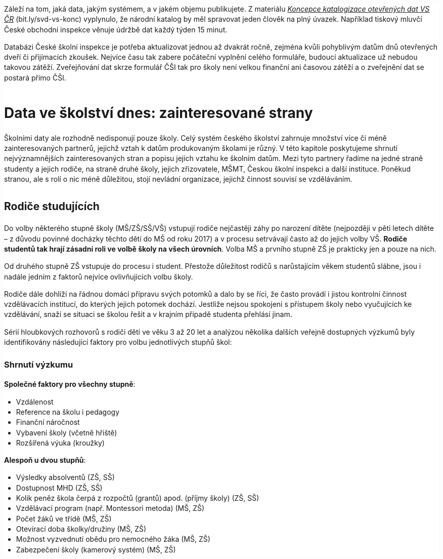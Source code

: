 Záleží na tom, jaká data, jakým systémem, a v jakém objemu publikujete. Z materiálu [*Koncepce katalogizace otevřených dat VS ČR*](http://bit.ly/svd-vs-konc) (bit.ly/svd-vs-konc) vyplynulo, že národní katalog by měl spravovat jeden člověk na plný úvazek. Například tiskový mluvčí České obchodní inspekce věnuje údržbě dat každý týden 15 minut.

Databázi České školní inspekce je potřeba aktualizovat jednou až dvakrát ročně, zejména kvůli pohyblivým datům dnů otevřených dveří či přijímacích zkoušek. Nejvíce času tak zabere počáteční vyplnění celého formuláře, budoucí aktualizace už nebudou takovou zátěží. Zveřejňování dat skrze formulář ČŠI tak pro školy není velkou finanční ani časovou zátěží a o zveřejnění dat se postará přímo ČŠI.

# Data ve školství dnes: zainteresované strany

Školními daty ale rozhodně nedisponují pouze školy. Celý systém českého školství zahrnuje množství více či méně zainteresovaných partnerů, jejichž vztah k datům produkovaným školami je různý. V této kapitole poskytujeme shrnutí nejvýznamnějších zainteresovaných stran a popisu jejich vztahu ke školním datům. Mezi tyto partnery řadíme na jedné straně studenty a jejich rodiče, na straně druhé školy, jejich zřizovatele, MŠMT, Českou školní inspekci a další instituce. Poněkud stranou, ale s rolí o nic méně důležitou, stojí nevládní organizace, jejichž činnost souvisí se vzděláváním.

## Rodiče studujících

Do volby některého stupně školy (MŠ/ZŠ/SŠ/VŠ) vstupují rodiče nejčastěji záhy po narození dítěte (nejpozději v pěti letech dítěte – z důvodu povinné docházky těchto dětí do MŠ od roku 2017) a v procesu setrvávají často až do jejich volby VŠ. **Rodiče studentů tak hrají zásadní roli ve volbě školy na všech úrovních**. Volba MŠ a prvního stupně ZŠ je prakticky jen a pouze na nich.

Od druhého stupně ZŠ vstupuje do procesu i student. Přestože důležitost rodičů s narůstajícím věkem studentů slábne, jsou i nadále jedním z faktorů nejvíce ovlivňujících volbu školy.

Rodiče dále dohlíží na řádnou domácí přípravu svých potomků a dalo by se říci, že často provádí i jistou kontrolní činnost vzdělávacích institucí, do kterých jejich potomek dochází. Jestliže nejsou spokojeni s přístupem školy nebo vyučujících ke vzdělávání, snaží se situaci se školou řešit a v krajním případě studenta přehlásí jinam.

Sérií hloubkových rozhovorů s rodiči dětí ve věku 3 až 20 let a analýzou několika dalších veřejně dostupných výzkumů byly identifikovány následující faktory pro volbu jednotlivých stupňů škol:

### Shrnutí výzkumu

**Společné faktory pro všechny stupně**:
* Vzdálenost
* Reference na školu i pedagogy
* Finanční náročnost
* Vybavení školy (včetně hřiště)
* Rozšířená výuka (kroužky)

**Alespoň u dvou stupňů**:
* Výsledky absolventů (ZŠ, SŠ)
* Dostupnost MHD (ZŠ, SŠ)
* Kolik peněz škola čerpá z rozpočtů (grantů) apod. (příjmy školy) (ZŠ, SŠ)
* Vzdělávací program (např. Montessori metoda) (MŠ, ZŠ)
* Počet žáků ve třídě (MŠ, ZŠ)
* Otevírací doba školky/družiny (MŠ, ZŠ)
* Možnost vyzvednutí obědu pro nemocného žáka (MŠ, ZŠ)
* Zabezpečení školy (kamerový systém) (MŠ, ZŠ)

